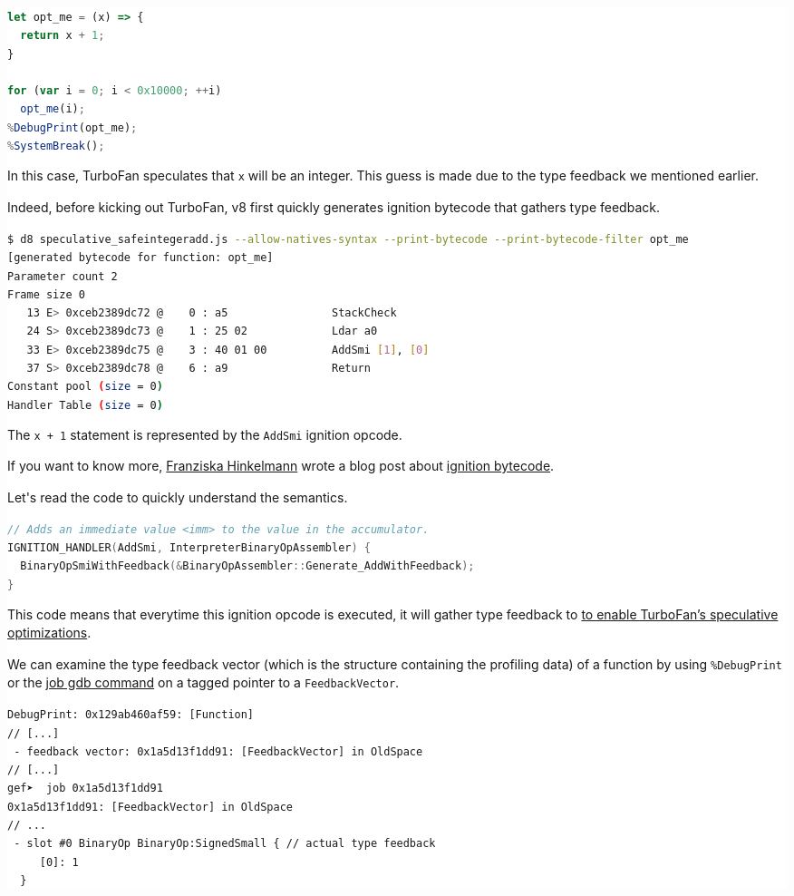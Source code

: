 ```javascript
let opt_me = (x) => {
  return x + 1;
}

for (var i = 0; i < 0x10000; ++i)
  opt_me(i);
%DebugPrint(opt_me);
%SystemBreak();
```

In this case, TurboFan speculates that `x` will be an integer. This guess is made due to the type feedback we mentioned earlier.

Indeed, before kicking out TurboFan, v8 first quickly generates ignition bytecode that gathers type feedback.

```bash
$ d8 speculative_safeintegeradd.js --allow-natives-syntax --print-bytecode --print-bytecode-filter opt_me
[generated bytecode for function: opt_me]
Parameter count 2
Frame size 0
   13 E> 0xceb2389dc72 @    0 : a5                StackCheck 
   24 S> 0xceb2389dc73 @    1 : 25 02             Ldar a0
   33 E> 0xceb2389dc75 @    3 : 40 01 00          AddSmi [1], [0]
   37 S> 0xceb2389dc78 @    6 : a9                Return 
Constant pool (size = 0)
Handler Table (size = 0)
```

The `x + 1` statement is represented by the `AddSmi` ignition opcode.

If you want to know more, [Franziska Hinkelmann](https://twitter.com/fhinkel) wrote a blog post about [ignition bytecode](https://medium.com/dailyjs/understanding-v8s-bytecode-317d46c94775).

Let's read the code to quickly understand the semantics.

```c++
// Adds an immediate value <imm> to the value in the accumulator.
IGNITION_HANDLER(AddSmi, InterpreterBinaryOpAssembler) {
  BinaryOpSmiWithFeedback(&BinaryOpAssembler::Generate_AddWithFeedback);
}
```
This code means that everytime this ignition opcode is executed, it will gather type feedback to  [to enable TurboFan’s speculative optimizations](https://mathiasbynens.be/notes/shapes-ics).

We can examine the type feedback vector (which is the structure containing the profiling data) of a function by using `%DebugPrint` or the [job gdb command](https://cs.chromium.org/chromium/src/v8/tools/gdbinit) on a tagged pointer to a `FeedbackVector`.

```text
DebugPrint: 0x129ab460af59: [Function]
// [...]
 - feedback vector: 0x1a5d13f1dd91: [FeedbackVector] in OldSpace
// [...]
gef➤  job 0x1a5d13f1dd91
0x1a5d13f1dd91: [FeedbackVector] in OldSpace
// ...
 - slot #0 BinaryOp BinaryOp:SignedSmall { // actual type feedback
     [0]: 1
  }
```
